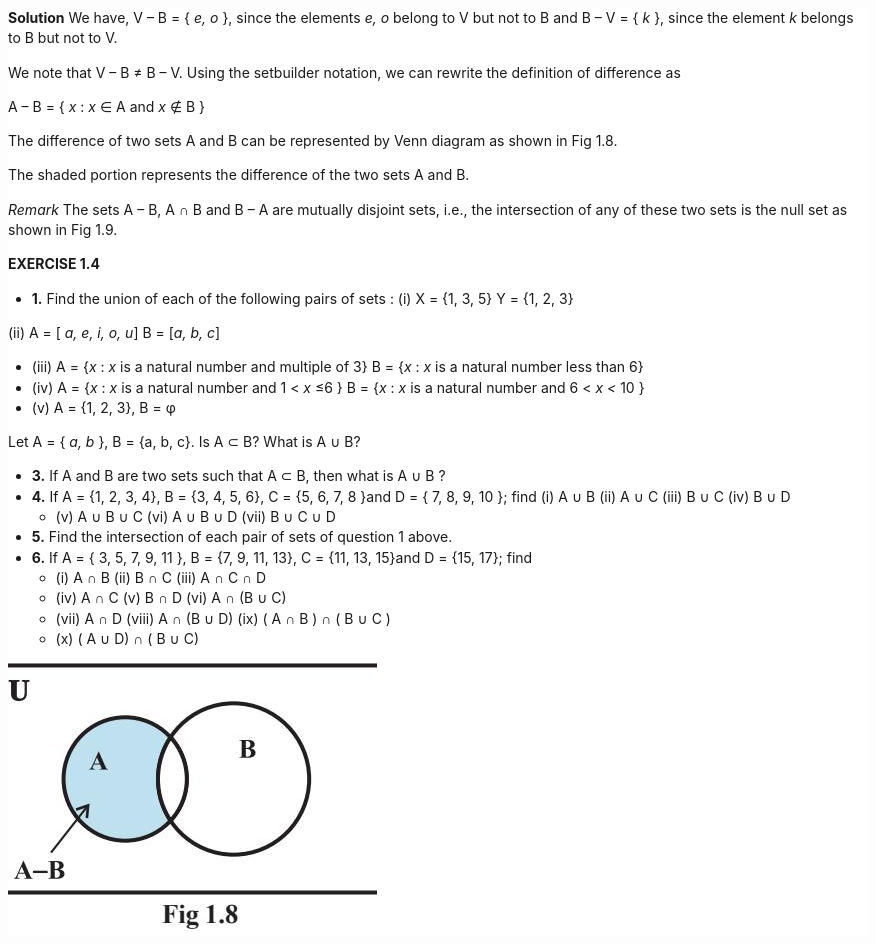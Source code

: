 **Solution** We have, V – B = { *e, o* }, since the elements *e, o* belong to V but not to B and B – V = { *k* }, since the element *k* belongs to B but not to V.

We note that V – B ≠ B – V. Using the setbuilder notation, we can rewrite the definition of difference as

A – B = { *x* : *x* ∈ A and *x* ∉ B }

The difference of two sets A and B can be represented by Venn diagram as shown in Fig 1.8.

The shaded portion represents the difference of the two sets A and B.

*Remark* The sets A – B, A ∩ B and B – A are mutually disjoint sets, i.e., the intersection of any of these two sets is the null set as shown in Fig 1.9.

**EXERCISE 1.4**

- **1.** Find the union of each of the following pairs of sets :
(i) X = {1, 3, 5} Y = {1, 2, 3}  
  

(ii) A = [ _a, e, i, o, u_] B = [_a, b, c_]

- (iii) A = {*x* : *x* is a natural number and multiple of 3} B = {*x* : *x* is a natural number less than 6}
- (iv) A = {*x* : *x* is a natural number and 1 < *x* ≤6 } B = {*x* : *x* is a natural number and 6 < *x <* 10 }
- (v) A = {1, 2, 3}, B = φ

Let A = { _a, b_ }, B = {a, b, c}. Is A $\subset$ B? What is A $\cup$ B?

- **3.** If A and B are two sets such that A ⊂ B, then what is A ∪ B ?
- **4.** If A = {1, 2, 3, 4}, B = {3, 4, 5, 6}, C = {5, 6, 7, 8 }and D = { 7, 8, 9, 10 }; find (i) A ∪ B (ii) A ∪ C (iii) B ∪ C (iv) B ∪ D
	- (v) A ∪ B ∪ C (vi) A ∪ B ∪ D (vii) B ∪ C ∪ D
- **5.** Find the intersection of each pair of sets of question 1 above.
- **6.** If A = { 3, 5, 7, 9, 11 }, B = {7, 9, 11, 13}, C = {11, 13, 15}and D = {15, 17}; find
	- (i) A ∩ B (ii) B ∩ C (iii) A ∩ C ∩ D
	- (iv) A ∩ C (v) B ∩ D (vi) A ∩ (B ∪ C)
	- (vii) A ∩ D (viii) A ∩ (B ∪ D) (ix) ( A ∩ B ) ∩ ( B ∪ C )
	- (x) ( A ∪ D) ∩ ( B ∪ C)

![](_page_16_Figure_25.jpeg)
